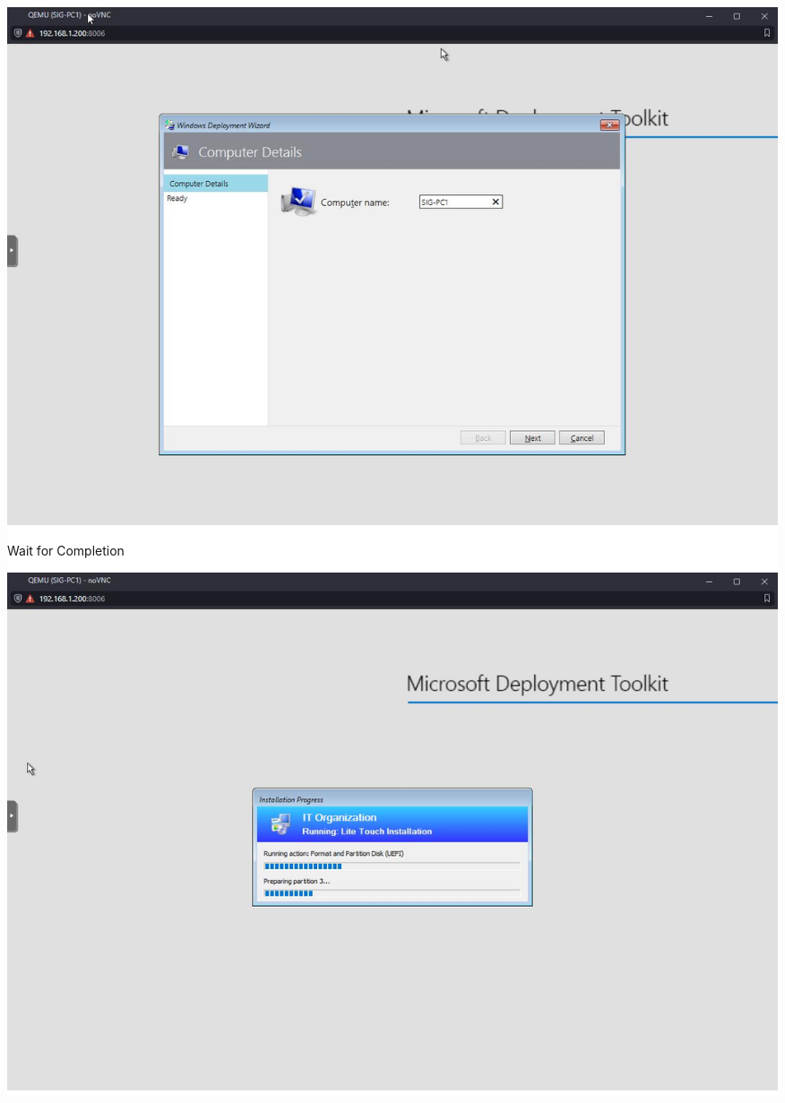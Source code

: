 ![WDSSetComputerName](./img/WDSSetComputerName.jpg)

Wait for Completion

![WDSInstallation](./img/WDSInstallation.jpg)
